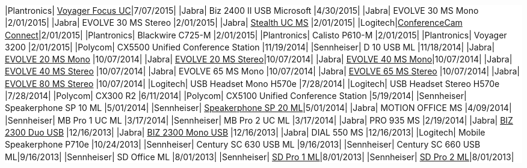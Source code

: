 |Plantronics|	[Voyager Focus UC](https://products.office.com/en-us/microsoft-teams/across-devices/devices/product?deviceid=9feda426-1bbf-4c58-b466-c08af0d3cb3d)|7/07/2015|
|Jabra|	Biz 2400 II USB Microsoft	|4/30/2015|
|Jabra|	EVOLVE 30 MS Mono	|2/01/2015|
|Jabra|	EVOLVE 30 MS Stereo	|2/01/2015|
|Jabra|	[Stealth UC MS](https://products.office.com/en-us/microsoft-teams/across-devices/devices/product?deviceid=851ad479-2440-42d7-a303-25335c2e9b25)	|2/01/2015|
|Logitech|[ConferenceCam Connect](https://products.office.com/en-us/microsoft-teams/across-devices/devices/product?deviceid=3006d026-78e3-4507-b820-e0b7d9f53ddd)|2/01/2015|
|Plantronics|	Blackwire C725-M	|2/01/2015|
|Plantronics|	Calisto P610-M |2/01/2015|
|Plantronics|	Voyager 3200	|2/01/2015|
|Polycom|	CX5500 Unified Conference Station |11/19/2014|
|Sennheiser|	D 10 USB ML |11/18/2014|
|Jabra|	[EVOLVE 20 MS Mono](https://products.office.com/en-us/microsoft-teams/across-devices/devices/product?deviceid=a130d7ee-4385-48b2-8aa0-19875c7f3ac1) |10/07/2014|
|Jabra|	[EVOLVE 20 MS Stereo](https://products.office.com/en-us/microsoft-teams/across-devices/devices/product?deviceid=a82ba70a-ddb7-4599-808b-9191b0cb43fc)|10/07/2014|
|Jabra|	[EVOLVE 40 MS Mono](https://products.office.com/en-us/microsoft-teams/across-devices/devices/product?deviceid=3007f9a4-902e-416d-a371-6e8317916724)|10/07/2014|
|Jabra|	[EVOLVE 40 MS Stereo](https://products.office.com/en-us/microsoft-teams/across-devices/devices/product?deviceid=2cf4619c-b0a2-49a6-8a7d-45a498e0df44) |10/07/2014|
|Jabra|	EVOLVE 65 MS Mono	|10/07/2014|
|Jabra|	[EVOLVE 65 MS Stereo](https://products.office.com/en-us/microsoft-teams/across-devices/devices/product?deviceid=b7c81241-0c2d-4d63-954c-e15f7c108dc1) |10/07/2014|
|Jabra|	[EVOLVE 80 MS Stereo](https://products.office.com/en-us/microsoft-teams/across-devices/devices/product?deviceid=b1be3f7e-8160-4c1e-bf30-d7d415e26a7d) |10/07/2014|
|Logitech|	USB Headset Mono H570e	|7/28/2014|
|Logitech|	USB Headset Stereo H570e	|7/28/2014|
|Polycom|	CX300 R2	|6/11/2014|
|Polycom|	CX5100 Unified Conference Station	|5/19/2014|
|Sennheiser|	Speakerphone SP 10 ML	|5/01/2014|
|Sennheiser|	[Speakerphone SP 20 ML](https://products.office.com/en-us/microsoft-teams/across-devices/devices/product?deviceid=4165f571-d181-434d-a398-ca424e036106)|5/01/2014|
|Jabra|	MOTION OFFICE MS	|4/09/2014|
|Sennheiser|	MB Pro 1 UC ML |3/17/2014|
|Sennheiser|	MB Pro 2 UC ML |3/17/2014|
|Jabra|	PRO 935 MS	|2/19/2014|
|Jabra|	[BIZ 2300 Duo USB](https://products.office.com/en-us/microsoft-teams/across-devices/devices/product?deviceid=074dd118-6580-479e-856e-29601882eaf4) |12/16/2013|
|Jabra|	[BIZ 2300 Mono USB](https://products.office.com/en-us/microsoft-teams/across-devices/devices/product?deviceid=61e96e1d-0b1d-40d9-be34-9c05298392ed) |12/16/2013|
|Jabra|	DIAL 550 MS	|12/16/2013|
|Logitech|	Mobile Speakerphone P710e	|10/24/2013|
|Sennheiser|	Century SC 630 USB ML	|9/16/2013|
|Sennheiser|	Century SC 660 USB ML|9/16/2013|
|Sennheiser|	SD Office ML	|8/01/2013|
|Sennheiser|	[SD Pro 1 ML](https://products.office.com/en-us/microsoft-teams/across-devices/devices/product?deviceid=98a1dbc9-cd1b-4c8b-868f-0cd7940a9dc3)|8/01/2013|
|Sennheiser|	[SD Pro 2 ML](https://products.office.com/en-us/microsoft-teams/across-devices/devices/product?deviceid=f9ba04ec-7827-43bd-869e-4b179587ebbe)|8/01/2013|